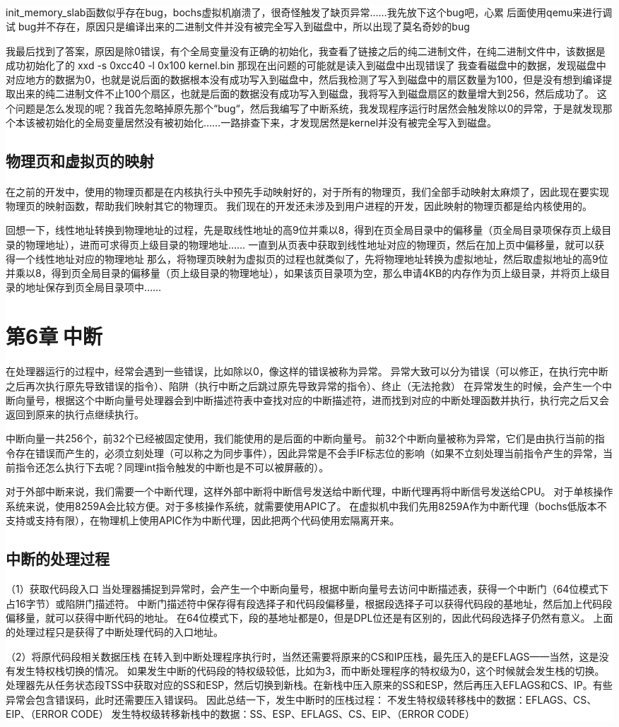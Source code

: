 init_memory_slab函数似乎存在bug，bochs虚拟机崩溃了，很奇怪触发了缺页异常……我先放下这个bug吧，心累
后面使用qemu来进行调试
bug并不存在，原因只是编译出来的二进制文件并没有被完全写入到磁盘中，所以出现了莫名奇妙的bug


我最后找到了答案，原因是除0错误，有个全局变量没有正确的初始化，我查看了链接之后的纯二进制文件，在纯二进制文件中，该数据是成功初始化了的
xxd -s 0xcc40 -l 0x100 kernel.bin 
那现在出问题的可能就是读入到磁盘中出现错误了
我查看磁盘中的数据，发现磁盘中对应地方的数据为0，也就是说后面的数据根本没有成功写入到磁盘中，然后我检测了写入到磁盘中的扇区数量为100，但是没有想到编译提取出来的纯二进制文件不止100个扇区，也就是后面的数据没有成功写入到磁盘，我将写入到磁盘扇区的数量增大到256，然后成功了。
这个问题是怎么发现的呢？我首先忽略掉原先那个“bug“，然后我编写了中断系统，我发现程序运行时居然会触发除以0的异常，于是就发现那个本该被初始化的全局变量居然没有被初始化……一路排查下来，才发现居然是kernel并没有被完全写入到磁盘。



## 物理页和虚拟页的映射
在之前的开发中，使用的物理页都是在内核执行头中预先手动映射好的，对于所有的物理页，我们全部手动映射太麻烦了，因此现在要实现物理页的映射函数，帮助我们映射其它的物理页。
我们现在的开发还未涉及到用户进程的开发，因此映射的物理页都是给内核使用的。

回想一下，线性地址转换到物理地址的过程，先是取线性地址的高9位并乘以8，得到在页全局目录中的偏移量（页全局目录项保存页上级目录的物理地址），进而可求得页上级目录的物理地址……
一直到从页表中获取到线性地址对应的物理页，然后在加上页中偏移量，就可以获得一个线性地址对应的物理地址
那么，将物理页映射为虚拟页的过程也就类似了，先将物理地址转换为虚拟地址，然后取虚拟地址的高9位并乘以8，得到页全局目录的偏移量（页上级目录的物理地址），如果该页目录项为空，那么申请4KB的内存作为页上级目录，并将页上级目录的地址保存到页全局目录项中……


# 第6章 中断
在处理器运行的过程中，经常会遇到一些错误，比如除以0，像这样的错误被称为异常。
异常大致可以分为错误（可以修正，在执行完中断之后再次执行原先导致错误的指令）、陷阱（执行中断之后跳过原先导致异常的指令）、终止（无法抢救）
在异常发生的时候，会产生一个中断向量号，根据这个中断向量号处理器会到中断描述符表中查找对应的中断描述符，进而找到对应的中断处理函数并执行，执行完之后又会返回到原来的执行点继续执行。

中断向量一共256个，前32个已经被固定使用，我们能使用的是后面的中断向量号。
前32个中断向量被称为异常，它们是由执行当前的指令存在错误而产生的，必须立刻处理（可以称之为同步事件），因此异常是不会手IF标志位的影响（如果不立刻处理当前指令产生的异常，当前指令还怎么执行下去呢？同理int指令触发的中断也是不可以被屏蔽的）。

对于外部中断来说，我们需要一个中断代理，这样外部中断将中断信号发送给中断代理，中断代理再将中断信号发送给CPU。
对于单核操作系统来说，使用8259A会比较方便。对于多核操作系统，就需要使用APIC了。
在虚拟机中我们先用8259A作为中断代理（bochs低版本不支持或支持有限），在物理机上使用APIC作为中断代理，因此把两个代码使用宏隔离开来。


## 中断的处理过程

（1）获取代码段入口
当处理器捕捉到异常时，会产生一个中断向量号，根据中断向量号去访问中断描述表，获得一个中断门（64位模式下占16字节）或陷阱门描述符。
中断门描述符中保存得有段选择子和代码段偏移量，根据段选择子可以获得代码段的基地址，然后加上代码段偏移量，就可以获得中断代码的地址。
在64位模式下，段的基地址都是0，但是DPL位还是有区别的，因此代码段选择子仍然有意义。
上面的处理过程只是获得了中断处理代码的入口地址。

（2）将原代码段相关数据压栈
在转入到中断处理程序执行时，当然还需要将原来的CS和IP压栈，最先压入的是EFLAGS——当然，这是没有发生特权栈切换的情况。
如果发生中断的代码段的特权级较低，比如为3，而中断处理程序的特权级为0，这个时候就会发生栈的切换。
处理器先从任务状态段TSS中获取对应的SS和ESP，然后切换到新栈。在新栈中压入原来的SS和ESP，然后再压入EFLAGS和CS、IP。有些异常会包含错误码，此时还需要压入错误码。
因此总结一下，发生中断时的压栈过程：
不发生特权级转移栈中的数据：EFLAGS、CS、EIP、（ERROR CODE）
发生特权级转移新栈中的数据：SS、ESP、EFLAGS、CS、EIP、（ERROR CODE）
